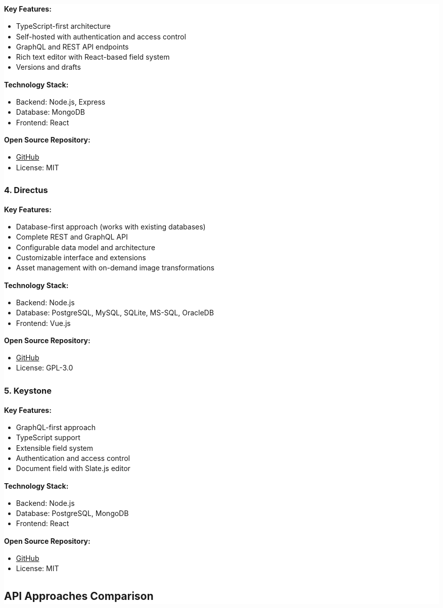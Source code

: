 **Key Features:**
- TypeScript-first architecture
- Self-hosted with authentication and access control
- GraphQL and REST API endpoints
- Rich text editor with React-based field system
- Versions and drafts

**Technology Stack:**
- Backend: Node.js, Express
- Database: MongoDB
- Frontend: React

**Open Source Repository:**
- [GitHub](https://github.com/payloadcms/payload)
- License: MIT

### 4. Directus

**Key Features:**
- Database-first approach (works with existing databases)
- Complete REST and GraphQL API
- Configurable data model and architecture
- Customizable interface and extensions
- Asset management with on-demand image transformations

**Technology Stack:**
- Backend: Node.js
- Database: PostgreSQL, MySQL, SQLite, MS-SQL, OracleDB
- Frontend: Vue.js

**Open Source Repository:**
- [GitHub](https://github.com/directus/directus)
- License: GPL-3.0

### 5. Keystone

**Key Features:**
- GraphQL-first approach
- TypeScript support
- Extensible field system
- Authentication and access control
- Document field with Slate.js editor

**Technology Stack:**
- Backend: Node.js
- Database: PostgreSQL, MongoDB
- Frontend: React

**Open Source Repository:**
- [GitHub](https://github.com/keystonejs/keystone)
- License: MIT

## API Approaches Comparison
